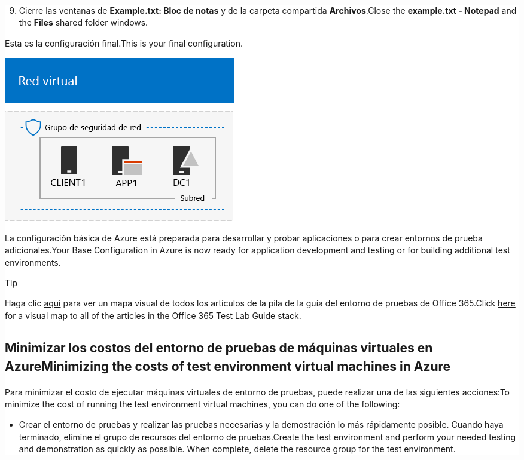 9. <span data-ttu-id="1b9e8-252">Cierre las ventanas de **Example.txt: Bloc de notas** y de la carpeta compartida **Archivos**.</span><span class="sxs-lookup"><span data-stu-id="1b9e8-252">Close the **example.txt - Notepad** and the **Files** shared folder windows.</span></span>
    
<span data-ttu-id="1b9e8-253">Esta es la configuración final.</span><span class="sxs-lookup"><span data-stu-id="1b9e8-253">This is your final configuration.</span></span>
  
![Paso 4 de la configuración básica en Azure con la máquina virtual CLIENT1](media/25a010a6-c870-4690-b8f3-84421f8bc5c7.png)
  
<span data-ttu-id="1b9e8-255">La configuración básica de Azure está preparada para desarrollar y probar aplicaciones o para crear entornos de prueba adicionales.</span><span class="sxs-lookup"><span data-stu-id="1b9e8-255">Your Base Configuration in Azure is now ready for application development and testing or for building additional test environments.</span></span> 
  
> [!TIP]
> <span data-ttu-id="1b9e8-256">Haga clic [aquí](https://aka.ms/catlgstack) para ver un mapa visual de todos los artículos de la pila de la guía del entorno de pruebas de Office 365.</span><span class="sxs-lookup"><span data-stu-id="1b9e8-256">Click [here](https://aka.ms/catlgstack) for a visual map to all of the articles in the Office 365 Test Lab Guide stack.</span></span>
  
<span data-ttu-id="1b9e8-257"><a name="mincost"> </a></span><span class="sxs-lookup"><span data-stu-id="1b9e8-257"><a name="mincost"> </a></span></span>
## <a name="minimizing-the-costs-of-test-environment-virtual-machines-in-azure"></a><span data-ttu-id="1b9e8-258">Minimizar los costos del entorno de pruebas de máquinas virtuales en Azure</span><span class="sxs-lookup"><span data-stu-id="1b9e8-258">Minimizing the costs of test environment virtual machines in Azure</span></span>

<span data-ttu-id="1b9e8-259">Para minimizar el costo de ejecutar máquinas virtuales de entorno de pruebas, puede realizar una de las siguientes acciones:</span><span class="sxs-lookup"><span data-stu-id="1b9e8-259">To minimize the cost of running the test environment virtual machines, you can do one of the following:</span></span>
  
- <span data-ttu-id="1b9e8-p130">Crear el entorno de pruebas y realizar las pruebas necesarias y la demostración lo más rápidamente posible. Cuando haya terminado, elimine el grupo de recursos del entorno de pruebas.</span><span class="sxs-lookup"><span data-stu-id="1b9e8-p130">Create the test environment and perform your needed testing and demonstration as quickly as possible. When complete, delete the resource group for the test environment.</span></span>
    
